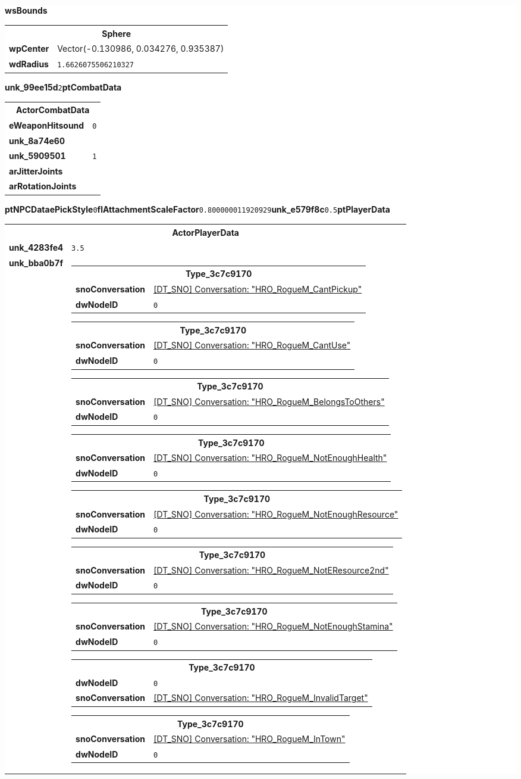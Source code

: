 </td></tr><tr><td><b>wsBounds</b></td><td><table><tr><th colspan="100%">Sphere</th></tr><tr><td><b>wpCenter</b></td><td>Vector(-0.130986, 0.034276, 0.935387)</td></tr><tr><td><b>wdRadius</b></td><td><code>1.6626075506210327</code></td></tr></table>

</td></tr><tr><td><b>unk_99ee15d</b></td><td><code>2</code></td></tr><tr><td><b>ptCombatData</b></td><td><table><tr><th colspan="100%">ActorCombatData</th></tr><tr><td><b>eWeaponHitsound</b></td><td><code>0</code></td></tr><tr><td><b>unk_8a74e60</b></td><td></td></tr><tr><td><b>unk_5909501</b></td><td><code>1</code></td></tr><tr><td><b>arJitterJoints</b></td><td></td></tr><tr><td><b>arRotationJoints</b></td><td></td></tr></table>


</td></tr><tr><td><b>ptNPCData</b></td><td></td></tr><tr><td><b>ePickStyle</b></td><td><code>0</code></td></tr><tr><td><b>flAttachmentScaleFactor</b></td><td><code>0.800000011920929</code></td></tr><tr><td><b>unk_e579f8c</b></td><td><code>0.5</code></td></tr><tr><td><b>ptPlayerData</b></td><td><table><tr><th colspan="100%">ActorPlayerData</th></tr><tr><td><b>unk_4283fe4</b></td><td><code>3.5</code></td></tr><tr><td><b>unk_bba0b7f</b></td><td><table><tr><th colspan="100%">Type_3c7c9170</th></tr><tr><td><b>snoConversation</b></td><td><a href="..\Conversation\HRO_RogueM_CantPickup.cnv.md">[DT_SNO] Conversation: "HRO_RogueM_CantPickup"</a></td></tr><tr><td><b>dwNodeID</b></td><td><code>0</code></td></tr></table>


<table><tr><th colspan="100%">Type_3c7c9170</th></tr><tr><td><b>snoConversation</b></td><td><a href="..\Conversation\HRO_RogueM_CantUse.cnv.md">[DT_SNO] Conversation: "HRO_RogueM_CantUse"</a></td></tr><tr><td><b>dwNodeID</b></td><td><code>0</code></td></tr></table>


<table><tr><th colspan="100%">Type_3c7c9170</th></tr><tr><td><b>snoConversation</b></td><td><a href="..\Conversation\HRO_RogueM_BelongsToOthers.cnv.md">[DT_SNO] Conversation: "HRO_RogueM_BelongsToOthers"</a></td></tr><tr><td><b>dwNodeID</b></td><td><code>0</code></td></tr></table>


<table><tr><th colspan="100%">Type_3c7c9170</th></tr><tr><td><b>snoConversation</b></td><td><a href="..\Conversation\HRO_RogueM_NotEnoughHealth.cnv.md">[DT_SNO] Conversation: "HRO_RogueM_NotEnoughHealth"</a></td></tr><tr><td><b>dwNodeID</b></td><td><code>0</code></td></tr></table>


<table><tr><th colspan="100%">Type_3c7c9170</th></tr><tr><td><b>snoConversation</b></td><td><a href="..\Conversation\HRO_RogueM_NotEnoughResource.cnv.md">[DT_SNO] Conversation: "HRO_RogueM_NotEnoughResource"</a></td></tr><tr><td><b>dwNodeID</b></td><td><code>0</code></td></tr></table>


<table><tr><th colspan="100%">Type_3c7c9170</th></tr><tr><td><b>snoConversation</b></td><td><a href="..\Conversation\HRO_RogueM_NotEResource2nd.cnv.md">[DT_SNO] Conversation: "HRO_RogueM_NotEResource2nd"</a></td></tr><tr><td><b>dwNodeID</b></td><td><code>0</code></td></tr></table>


<table><tr><th colspan="100%">Type_3c7c9170</th></tr><tr><td><b>snoConversation</b></td><td><a href="..\Conversation\HRO_RogueM_NotEnoughStamina.cnv.md">[DT_SNO] Conversation: "HRO_RogueM_NotEnoughStamina"</a></td></tr><tr><td><b>dwNodeID</b></td><td><code>0</code></td></tr></table>


<table><tr><th colspan="100%">Type_3c7c9170</th></tr><tr><td><b>dwNodeID</b></td><td><code>0</code></td></tr><tr><td><b>snoConversation</b></td><td><a href="..\Conversation\HRO_RogueM_InvalidTarget.cnv.md">[DT_SNO] Conversation: "HRO_RogueM_InvalidTarget"</a></td></tr></table>


<table><tr><th colspan="100%">Type_3c7c9170</th></tr><tr><td><b>snoConversation</b></td><td><a href="..\Conversation\HRO_RogueM_InTown.cnv.md">[DT_SNO] Conversation: "HRO_RogueM_InTown"</a></td></tr><tr><td><b>dwNodeID</b></td><td><code>0</code></td></tr></table>
